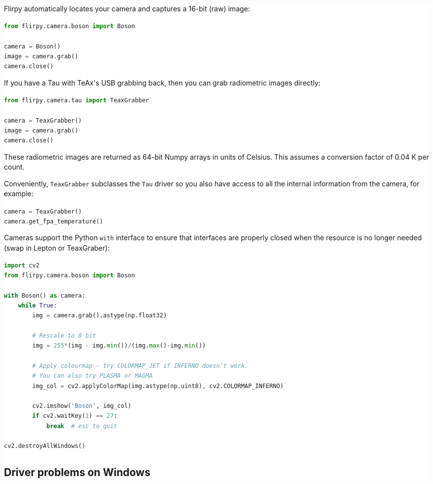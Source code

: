 Flirpy automatically locates your camera and captures a 16-bit (raw) image:

``` python
from flirpy.camera.boson import Boson

camera = Boson()
image = camera.grab()
camera.close()
```

If you have a Tau with TeAx's USB grabbing back, then you can grab radiometric images directly:

``` python
from flirpy.camera.tau import TeaxGrabber

camera = TeaxGrabber()
image = camera.grab()
camera.close()
```

These radiometric images are returned as 64-bit Numpy arrays in units of Celsius. This assumes a conversion factor of 0.04 K per count.

Conveniently, `TeaxGrabber` subclasses the `Tau` driver so you also have access to all the internal information from the camera, for example:

```python
camera = TeaxGrabber()
camera.get_fpa_temperature()
```

Cameras support the Python `with` interface to ensure that interfaces are properly closed when the resource is no longer needed (swap in Lepton or TeaxGraber):

```python
import cv2
from flirpy.camera.boson import Boson

with Boson() as camera:
    while True:
        img = camera.grab().astype(np.float32)

        # Rescale to 8 bit
        img = 255*(img - img.min())/(img.max()-img.min())
        
        # Apply colourmap - try COLORMAP_JET if INFERNO doesn't work.
        # You can also try PLASMA or MAGMA
        img_col = cv2.applyColorMap(img.astype(np.uint8), cv2.COLORMAP_INFERNO)

        cv2.imshow('Boson', img_col)
        if cv2.waitKey(1) == 27:
            break  # esc to quit
        
cv2.destroyAllWindows()
```

## Driver problems on Windows
